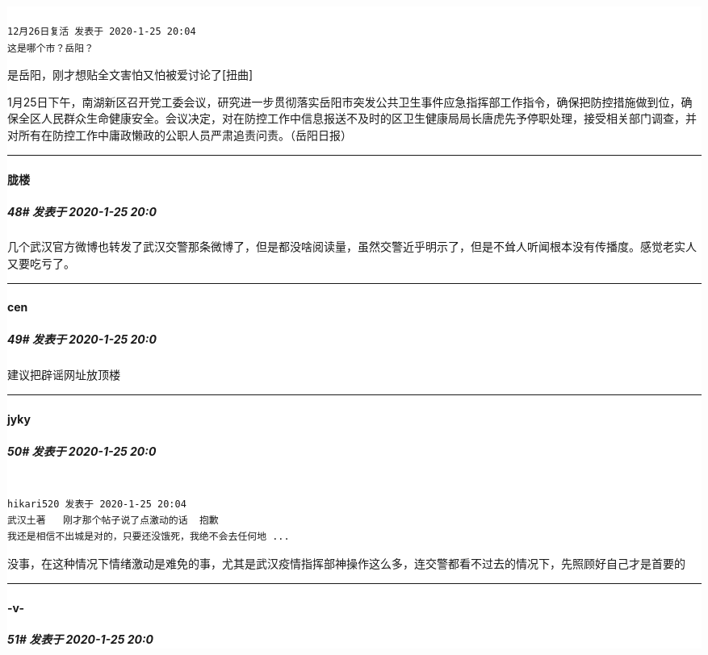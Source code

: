 ```

12月26日复活 发表于 2020-1-25 20:04
这是哪个市？岳阳？

```


是岳阳，刚才想贴全文害怕又怕被爱讨论了[扭曲]

1月25日下午，南湖新区召开党工委会议，研究进一步贯彻落实岳阳市突发公共卫生事件应急指挥部工作指令，确保把防控措施做到位，确保全区人民群众生命健康安全。会议决定，对在防控工作中信息报送不及时的区卫生健康局局长唐虎先予停职处理，接受相关部门调查，并对所有在防控工作中庸政懒政的公职人员严肃追责问责。（岳阳日报）


-----

####  胧楼
##### 48#       发表于 2020-1-25 20:0



几个武汉官方微博也转发了武汉交警那条微博了，但是都没啥阅读量，虽然交警近乎明示了，但是不耸人听闻根本没有传播度。感觉老实人又要吃亏了。


-----

####  cen
##### 49#       发表于 2020-1-25 20:0



建议把辟谣网址放顶楼


-----

####  jyky
##### 50#       发表于 2020-1-25 20:0




```

hikari520 发表于 2020-1-25 20:04
武汉土著   刚才那个帖子说了点激动的话  抱歉
我还是相信不出城是对的，只要还没饿死，我绝不会去任何地 ...

```


没事，在这种情况下情绪激动是难免的事，尤其是武汉疫情指挥部神操作这么多，连交警都看不过去的情况下，先照顾好自己才是首要的


-----

####  -v-
##### 51#       发表于 2020-1-25 20:0



